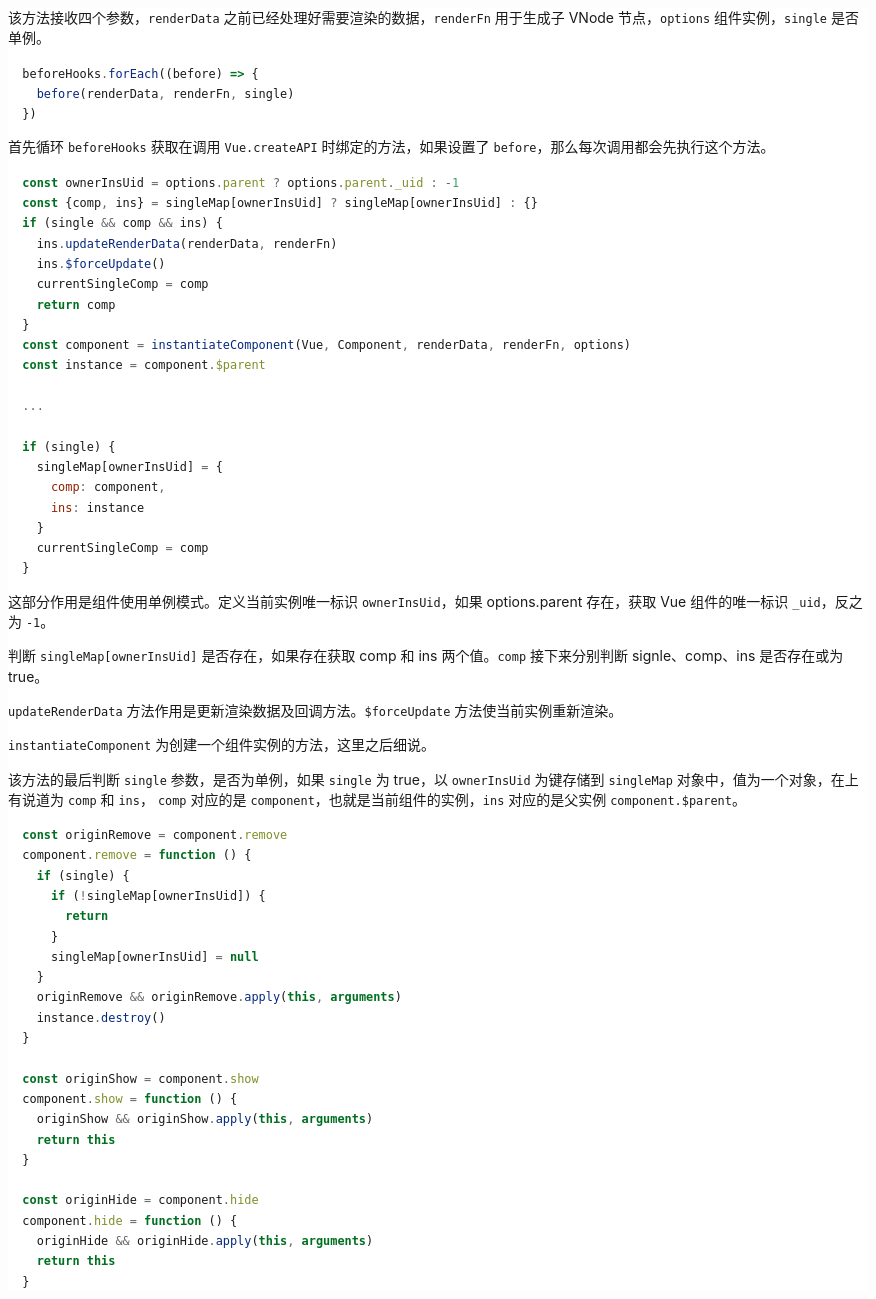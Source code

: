 该方法接收四个参数，`renderData` 之前已经处理好需要渲染的数据，`renderFn` 用于生成子 VNode 节点，`options` 组件实例，`single` 是否单例。

```js
  beforeHooks.forEach((before) => {
    before(renderData, renderFn, single)
  })
```

首先循环 `beforeHooks` 获取在调用 `Vue.createAPI` 时绑定的方法，如果设置了 `before`，那么每次调用都会先执行这个方法。

```js
  const ownerInsUid = options.parent ? options.parent._uid : -1
  const {comp, ins} = singleMap[ownerInsUid] ? singleMap[ownerInsUid] : {}
  if (single && comp && ins) {
    ins.updateRenderData(renderData, renderFn)
    ins.$forceUpdate()
    currentSingleComp = comp
    return comp
  }
  const component = instantiateComponent(Vue, Component, renderData, renderFn, options)
  const instance = component.$parent

  ...

  if (single) {
    singleMap[ownerInsUid] = {
      comp: component,
      ins: instance
    }
    currentSingleComp = comp
  }
```

这部分作用是组件使用单例模式。定义当前实例唯一标识 `ownerInsUid`，如果 options.parent 存在，获取 Vue 组件的唯一标识 `_uid`，反之为 `-1`。

判断 `singleMap[ownerInsUid]` 是否存在，如果存在获取 comp 和 ins 两个值。`comp` 接下来分别判断 signle、comp、ins 是否存在或为 true。

`updateRenderData` 方法作用是更新渲染数据及回调方法。`$forceUpdate` 方法使当前实例重新渲染。

`instantiateComponent` 为创建一个组件实例的方法，这里之后细说。

该方法的最后判断 `single` 参数，是否为单例，如果 `single` 为 true，以 `ownerInsUid` 为键存储到 `singleMap` 对象中，值为一个对象，在上有说道为 `comp` 和 `ins`， `comp` 对应的是 `component`，也就是当前组件的实例，`ins` 对应的是父实例 `component.$parent`。

```js
  const originRemove = component.remove
  component.remove = function () {
    if (single) {
      if (!singleMap[ownerInsUid]) {
        return
      }
      singleMap[ownerInsUid] = null
    }
    originRemove && originRemove.apply(this, arguments)
    instance.destroy()
  }

  const originShow = component.show
  component.show = function () {
    originShow && originShow.apply(this, arguments)
    return this
  }

  const originHide = component.hide
  component.hide = function () {
    originHide && originHide.apply(this, arguments)
    return this
  }
```